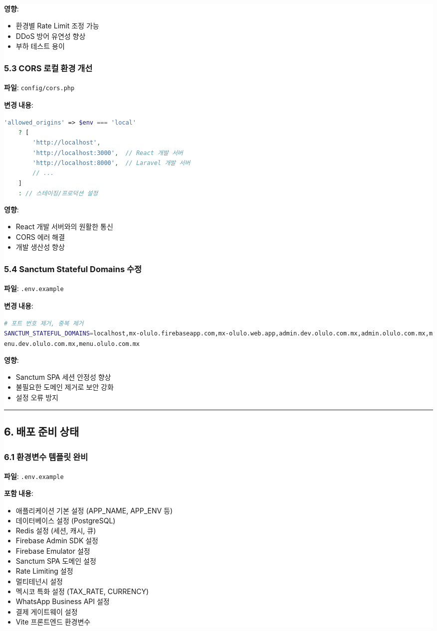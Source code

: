 **영향**:
- 환경별 Rate Limit 조정 가능
- DDoS 방어 유연성 향상
- 부하 테스트 용이

### 5.3 CORS 로컬 환경 개선

**파일**: `config/cors.php`

**변경 내용**:
```php
'allowed_origins' => $env === 'local'
    ? [
        'http://localhost',
        'http://localhost:3000',  // React 개발 서버
        'http://localhost:8000',  // Laravel 개발 서버
        // ...
    ]
    : // 스테이징/프로덕션 설정
```

**영향**:
- React 개발 서버와의 원활한 통신
- CORS 에러 해결
- 개발 생산성 향상

### 5.4 Sanctum Stateful Domains 수정

**파일**: `.env.example`

**변경 내용**:
```bash
# 포트 번호 제거, 중복 제거
SANCTUM_STATEFUL_DOMAINS=localhost,mx-olulo.firebaseapp.com,mx-olulo.web.app,admin.dev.olulo.com.mx,admin.olulo.com.mx,menu.dev.olulo.com.mx,menu.olulo.com.mx
```

**영향**:
- Sanctum SPA 세션 안정성 향상
- 불필요한 도메인 제거로 보안 강화
- 설정 오류 방지

---

## 6. 배포 준비 상태

### 6.1 환경변수 템플릿 완비

**파일**: `.env.example`

**포함 내용**:
- 애플리케이션 기본 설정 (APP_NAME, APP_ENV 등)
- 데이터베이스 설정 (PostgreSQL)
- Redis 설정 (세션, 캐시, 큐)
- Firebase Admin SDK 설정
- Firebase Emulator 설정
- Sanctum SPA 도메인 설정
- Rate Limiting 설정
- 멀티테넌시 설정
- 멕시코 특화 설정 (TAX_RATE, CURRENCY)
- WhatsApp Business API 설정
- 결제 게이트웨이 설정
- Vite 프론트엔드 환경변수
